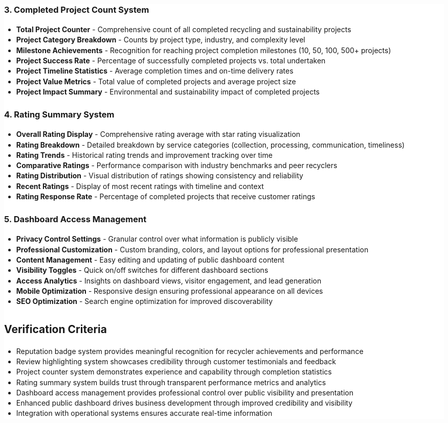 ### 3. Completed Project Count System

- **Total Project Counter** - Comprehensive count of all completed recycling and
  sustainability projects
- **Project Category Breakdown** - Counts by project type, industry, and
  complexity level
- **Milestone Achievements** - Recognition for reaching project completion
  milestones (10, 50, 100, 500+ projects)
- **Project Success Rate** - Percentage of successfully completed projects vs.
  total undertaken
- **Project Timeline Statistics** - Average completion times and on-time
  delivery rates
- **Project Value Metrics** - Total value of completed projects and average
  project size
- **Project Impact Summary** - Environmental and sustainability impact of
  completed projects

### 4. Rating Summary System

- **Overall Rating Display** - Comprehensive rating average with star rating
  visualization
- **Rating Breakdown** - Detailed breakdown by service categories (collection,
  processing, communication, timeliness)
- **Rating Trends** - Historical rating trends and improvement tracking over
  time
- **Comparative Ratings** - Performance comparison with industry benchmarks and
  peer recyclers
- **Rating Distribution** - Visual distribution of ratings showing consistency
  and reliability
- **Recent Ratings** - Display of most recent ratings with timeline and context
- **Rating Response Rate** - Percentage of completed projects that receive
  customer ratings

### 5. Dashboard Access Management

- **Privacy Control Settings** - Granular control over what information is
  publicly visible
- **Professional Customization** - Custom branding, colors, and layout options
  for professional presentation
- **Content Management** - Easy editing and updating of public dashboard content
- **Visibility Toggles** - Quick on/off switches for different dashboard
  sections
- **Access Analytics** - Insights on dashboard views, visitor engagement, and
  lead generation
- **Mobile Optimization** - Responsive design ensuring professional appearance
  on all devices
- **SEO Optimization** - Search engine optimization for improved discoverability

## Verification Criteria

- Reputation badge system provides meaningful recognition for recycler
  achievements and performance
- Review highlighting system showcases credibility through customer testimonials
  and feedback
- Project counter system demonstrates experience and capability through
  completion statistics
- Rating summary system builds trust through transparent performance metrics and
  analytics
- Dashboard access management provides professional control over public
  visibility and presentation
- Enhanced public dashboard drives business development through improved
  credibility and visibility
- Integration with operational systems ensures accurate real-time information
